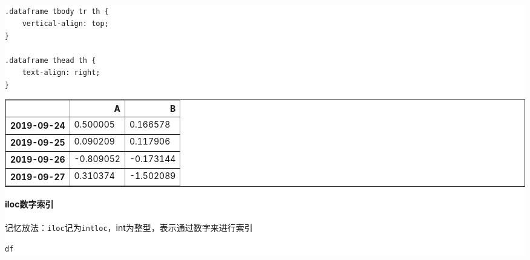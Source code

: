 ```
.dataframe tbody tr th {
    vertical-align: top;
}

.dataframe thead th {
    text-align: right;
}

```

</style>

<table border="1" class="dataframe">
  <thead>
    <tr style="text-align: right;">
      <th></th>
      <th>A</th>
      <th>B</th>
    </tr>
  </thead>
  <tbody>
    <tr>
      <th>2019-09-24</th>
      <td>0.500005</td>
      <td>0.166578</td>
    </tr>
    <tr>
      <th>2019-09-25</th>
      <td>0.090209</td>
      <td>0.117906</td>
    </tr>
    <tr>
      <th>2019-09-26</th>
      <td>-0.809052</td>
      <td>-0.173144</td>
    </tr>
    <tr>
      <th>2019-09-27</th>
      <td>0.310374</td>
      <td>-1.502089</td>
    </tr>
  </tbody>
</table>

</div>

#### iloc数字索引

记忆放法：`iloc`记为`intloc`，int为整型，表示通过数字来进行索引

```python
df

```
